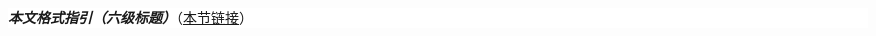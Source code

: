 <a name="本文格式指引（六级标题）">**_本文格式指引（六级标题）_**</a>（[本节链接](https://github.com/LWHK/Passages/blob/master/Minecraft%20%E6%A8%A1%E7%BB%84%E7%BF%BB%E8%AF%91%EF%BC%9A%E4%BB%8E%E5%85%A5%E9%97%A8%E5%88%B0%E5%BC%80%E5%8F%91/Markdown.md#%E6%9C%AC%E6%96%87%E6%A0%BC%E5%BC%8F%E6%8C%87%E5%BC%95%EF%BC%88%E5%85%AD%E7%BA%A7%E6%A0%87%E9%A2%98%EF%BC%89)）
